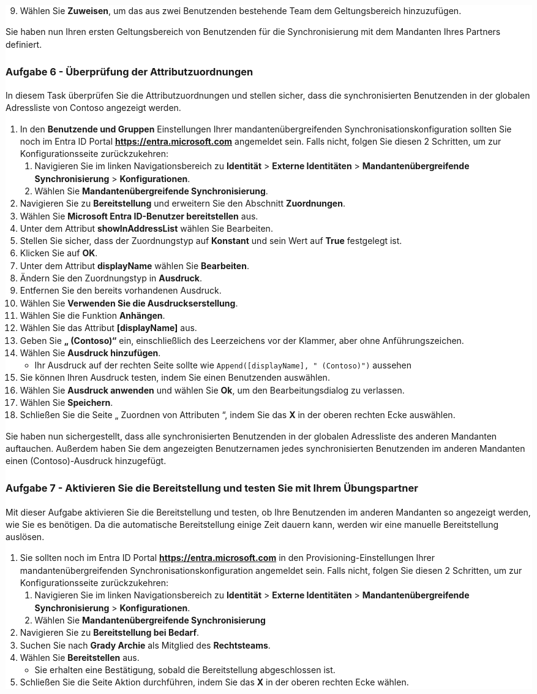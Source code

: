9. Wählen Sie **Zuweisen**, um das aus zwei Benutzenden bestehende Team dem Geltungsbereich hinzuzufügen.

Sie haben nun Ihren ersten Geltungsbereich von Benutzenden für die Synchronisierung mit dem Mandanten Ihres Partners definiert.

### Aufgabe 6 - Überprüfung der Attributzuordnungen

In diesem Task überprüfen Sie die Attributzuordnungen und stellen sicher, dass die synchronisierten Benutzenden in der globalen Adressliste von Contoso angezeigt werden.

1. In den **Benutzende und Gruppen** Einstellungen Ihrer mandantenübergreifenden Synchronisationskonfiguration sollten Sie noch im Entra ID Portal **https://entra.microsoft.com** angemeldet sein. Falls nicht, folgen Sie diesen 2 Schritten, um zur Konfigurationsseite zurückzukehren:
   1. Navigieren Sie im linken Navigationsbereich zu **Identität** > **Externe Identitäten** > **Mandantenübergreifende Synchronisierung** > **Konfigurationen**.
   2. Wählen Sie **Mandantenübergreifende Synchronisierung**.
2. Navigieren Sie zu **Bereitstellung** und erweitern Sie den Abschnitt **Zuordnungen**.
3. Wählen Sie **Microsoft Entra ID-Benutzer bereitstellen** aus.
4. Unter dem Attribut **showInAddressList** wählen Sie Bearbeiten.
5. Stellen Sie sicher, dass der Zuordnungstyp auf **Konstant** und sein Wert auf **True** festgelegt ist.
6. Klicken Sie auf **OK**.
7. Unter dem Attribut **displayName** wählen Sie **Bearbeiten**.
8. Ändern Sie den Zuordnungstyp in **Ausdruck**.
9. Entfernen Sie den bereits vorhandenen Ausdruck.
10. Wählen Sie **Verwenden Sie die Ausdruckserstellung**.
11. Wählen Sie die Funktion **Anhängen**.
12. Wählen Sie das Attribut **[displayName]** aus.
13. Geben Sie **„ (Contoso)“** ein, einschließlich des Leerzeichens vor der Klammer, aber ohne Anführungszeichen.
14. Wählen Sie **Ausdruck hinzufügen**.
    -  Ihr Ausdruck auf der rechten Seite sollte wie `Append([displayName], " (Contoso)")` aussehen
15. Sie können Ihren Ausdruck testen, indem Sie einen Benutzenden auswählen.
16. Wählen Sie **Ausdruck anwenden** und wählen Sie **Ok**, um den Bearbeitungsdialog zu verlassen.
17. Wählen Sie **Speichern**.
18. Schließen Sie die Seite „ Zuordnen von Attributen “, indem Sie das **X** in der oberen rechten Ecke auswählen.

Sie haben nun sichergestellt, dass alle synchronisierten Benutzenden in der globalen Adressliste des anderen Mandanten auftauchen. Außerdem haben Sie dem angezeigten Benutzernamen jedes synchronisierten Benutzenden im anderen Mandanten einen (Contoso)-Ausdruck hinzugefügt.

### Aufgabe 7 - Aktivieren Sie die Bereitstellung und testen Sie mit Ihrem Übungspartner

Mit dieser Aufgabe aktivieren Sie die Bereitstellung und testen, ob Ihre Benutzenden im anderen Mandanten so angezeigt werden, wie Sie es benötigen. Da die automatische Bereitstellung einige Zeit dauern kann, werden wir eine manuelle Bereitstellung auslösen.

1. Sie sollten noch im Entra ID Portal **https://entra.microsoft.com** in den Provisioning-Einstellungen Ihrer mandantenübergreifenden Synchronisationskonfiguration angemeldet sein. Falls nicht, folgen Sie diesen 2 Schritten, um zur Konfigurationsseite zurückzukehren:
   1. Navigieren Sie im linken Navigationsbereich zu **Identität** > **Externe Identitäten** > **Mandantenübergreifende Synchronisierung** > **Konfigurationen**.
   2. Wählen Sie **Mandantenübergreifende Synchronisierung**
2. Navigieren Sie zu **Bereitstellung bei Bedarf**.
3. Suchen Sie nach **Grady Archie** als Mitglied des **Rechtsteams**.
4. Wählen Sie **Bereitstellen** aus.
    - Sie erhalten eine Bestätigung, sobald die Bereitstellung abgeschlossen ist.
5. Schließen Sie die Seite Aktion durchführen, indem Sie das **X** in der oberen rechten Ecke wählen.

